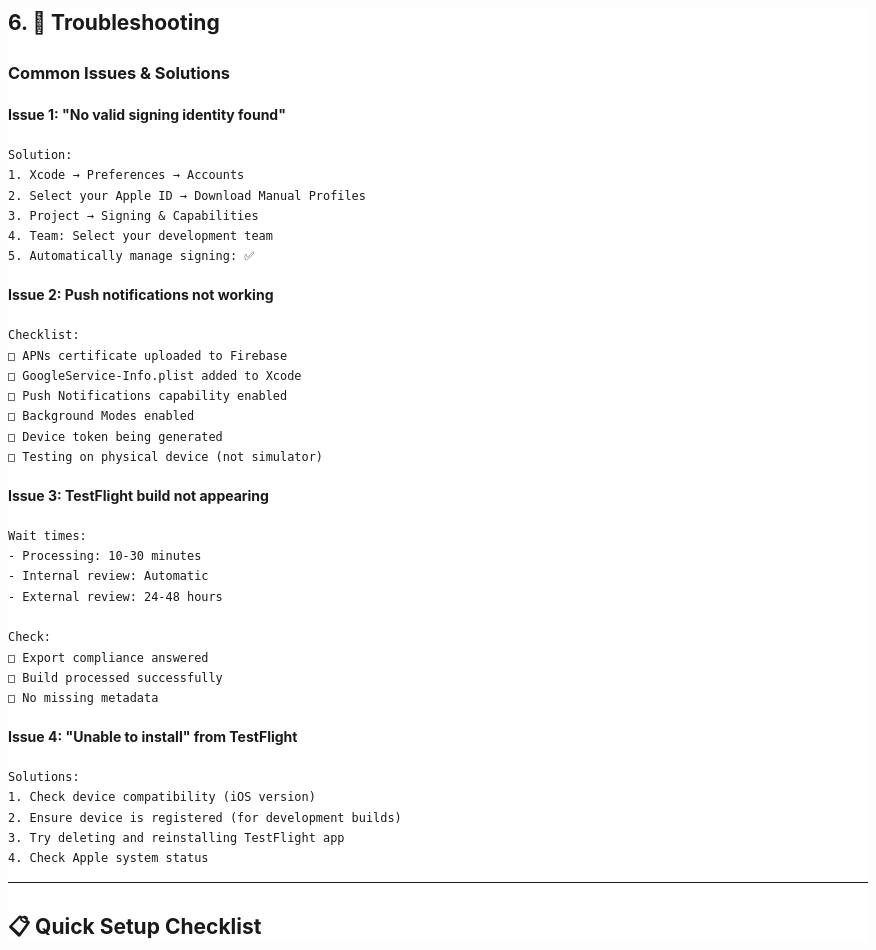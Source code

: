 
## 6. 🔧 **Troubleshooting**

### **Common Issues & Solutions**

#### **Issue 1: "No valid signing identity found"**
```
Solution:
1. Xcode → Preferences → Accounts
2. Select your Apple ID → Download Manual Profiles
3. Project → Signing & Capabilities
4. Team: Select your development team
5. Automatically manage signing: ✅
```

#### **Issue 2: Push notifications not working**
```
Checklist:
□ APNs certificate uploaded to Firebase
□ GoogleService-Info.plist added to Xcode
□ Push Notifications capability enabled
□ Background Modes enabled
□ Device token being generated
□ Testing on physical device (not simulator)
```

#### **Issue 3: TestFlight build not appearing**
```
Wait times:
- Processing: 10-30 minutes
- Internal review: Automatic
- External review: 24-48 hours

Check:
□ Export compliance answered
□ Build processed successfully
□ No missing metadata
```

#### **Issue 4: "Unable to install" from TestFlight**
```
Solutions:
1. Check device compatibility (iOS version)
2. Ensure device is registered (for development builds)
3. Try deleting and reinstalling TestFlight app
4. Check Apple system status
```

---

## 📋 **Quick Setup Checklist**
